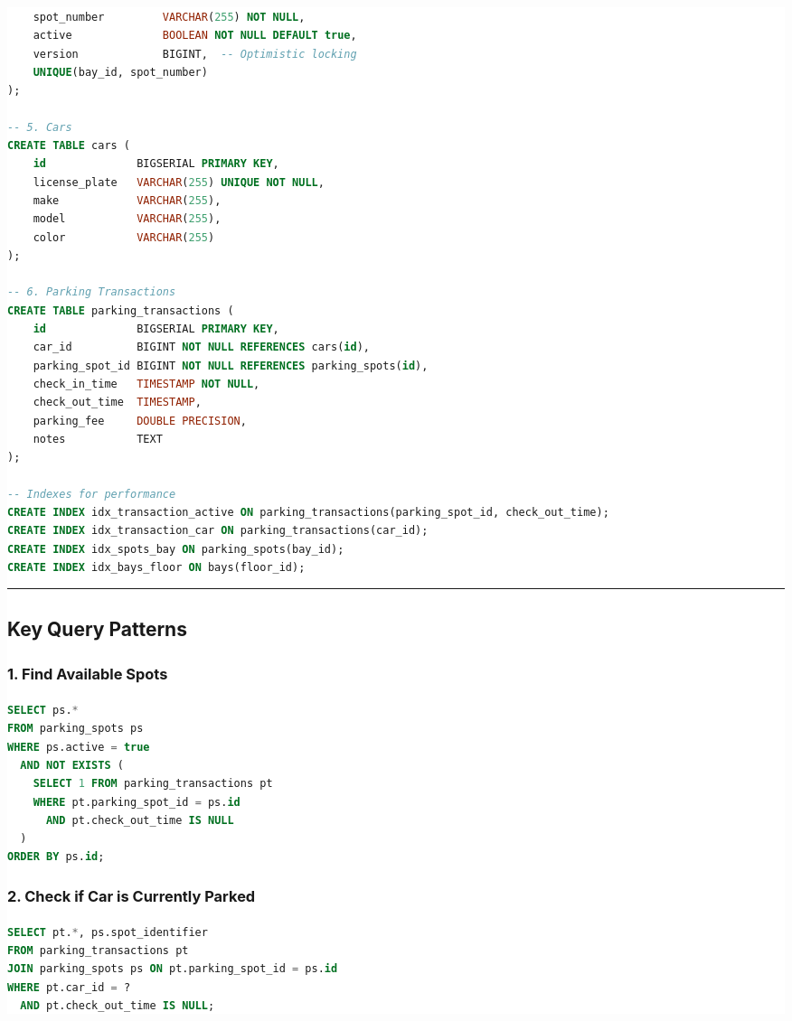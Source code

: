 ```sql
    spot_number         VARCHAR(255) NOT NULL,
    active              BOOLEAN NOT NULL DEFAULT true,
    version             BIGINT,  -- Optimistic locking
    UNIQUE(bay_id, spot_number)
);

-- 5. Cars
CREATE TABLE cars (
    id              BIGSERIAL PRIMARY KEY,
    license_plate   VARCHAR(255) UNIQUE NOT NULL,
    make            VARCHAR(255),
    model           VARCHAR(255),
    color           VARCHAR(255)
);

-- 6. Parking Transactions
CREATE TABLE parking_transactions (
    id              BIGSERIAL PRIMARY KEY,
    car_id          BIGINT NOT NULL REFERENCES cars(id),
    parking_spot_id BIGINT NOT NULL REFERENCES parking_spots(id),
    check_in_time   TIMESTAMP NOT NULL,
    check_out_time  TIMESTAMP,
    parking_fee     DOUBLE PRECISION,
    notes           TEXT
);

-- Indexes for performance
CREATE INDEX idx_transaction_active ON parking_transactions(parking_spot_id, check_out_time);
CREATE INDEX idx_transaction_car ON parking_transactions(car_id);
CREATE INDEX idx_spots_bay ON parking_spots(bay_id);
CREATE INDEX idx_bays_floor ON bays(floor_id);
```

---

## Key Query Patterns

### 1. Find Available Spots
```sql
SELECT ps.* 
FROM parking_spots ps
WHERE ps.active = true
  AND NOT EXISTS (
    SELECT 1 FROM parking_transactions pt
    WHERE pt.parking_spot_id = ps.id
      AND pt.check_out_time IS NULL
  )
ORDER BY ps.id;
```

### 2. Check if Car is Currently Parked
```sql
SELECT pt.*, ps.spot_identifier
FROM parking_transactions pt
JOIN parking_spots ps ON pt.parking_spot_id = ps.id
WHERE pt.car_id = ?
  AND pt.check_out_time IS NULL;
```
